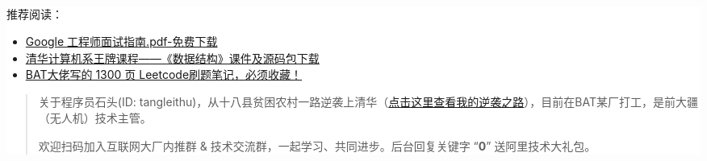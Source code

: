 推荐阅读：

- [Google 工程师面试指南.pdf-免费下载](https://mp.weixin.qq.com/s/OGJhxM7FdeoIkAL2-uUI_Q)
- [清华计算机系王牌课程——《数据结构》课件及源码包下载](https://mp.weixin.qq.com/s/iRcyW1dEeCxleTfOTyr2Lw)
- [BAT大佬写的 1300 页 Leetcode刷题笔记，必须收藏！](https://mp.weixin.qq.com/s/7T9R9kFXke986vSoPNzC8g)

> 关于程序员石头(ID: tangleithu)，从十八县贫困农村一路逆袭上清华（[点击这里查看我的逆袭之路](https://mp.weixin.qq.com/s/G3i7qWK1MPvJ-BfUxfOycQ)），目前在BAT某厂打工，是前大疆（无人机）技术主管。
>
> 欢迎扫码加入互联网大厂内推群 & 技术交流群，一起学习、共同进步。后台回复关键字 “**0**” 送阿里技术大礼包。